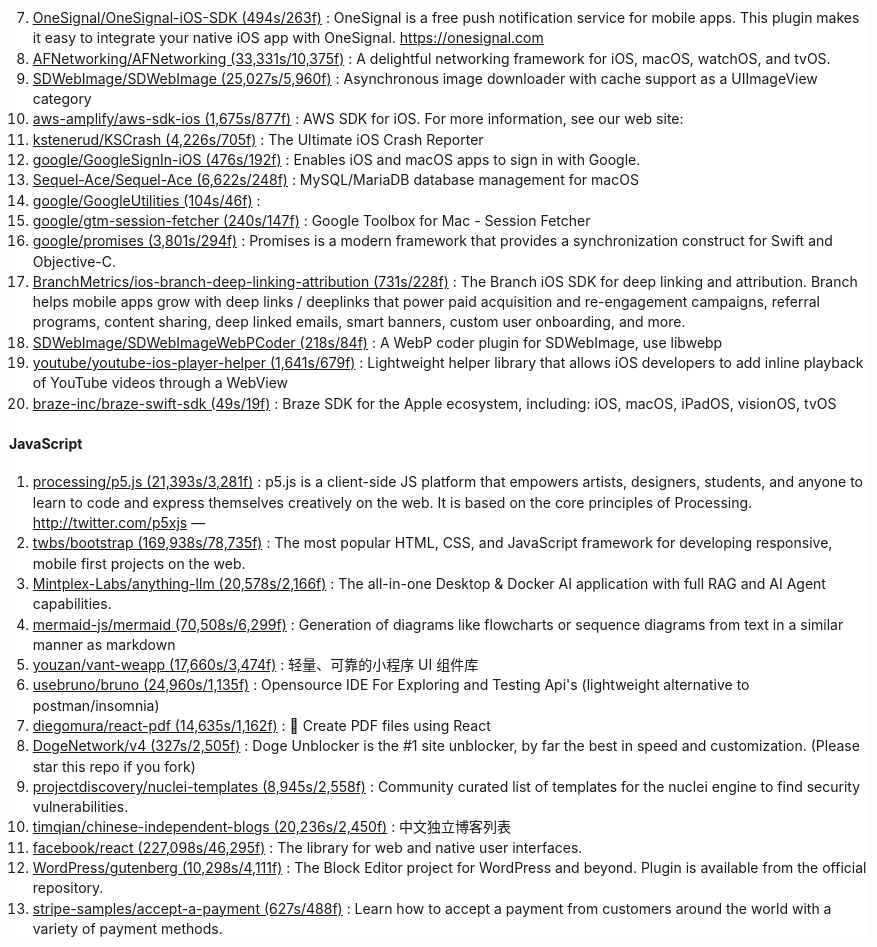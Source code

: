 7. [OneSignal/OneSignal-iOS-SDK (494s/263f)](https://github.com/OneSignal/OneSignal-iOS-SDK) : OneSignal is a free push notification service for mobile apps. This plugin makes it easy to integrate your native iOS app with OneSignal. https://onesignal.com
8. [AFNetworking/AFNetworking (33,331s/10,375f)](https://github.com/AFNetworking/AFNetworking) : A delightful networking framework for iOS, macOS, watchOS, and tvOS.
9. [SDWebImage/SDWebImage (25,027s/5,960f)](https://github.com/SDWebImage/SDWebImage) : Asynchronous image downloader with cache support as a UIImageView category
10. [aws-amplify/aws-sdk-ios (1,675s/877f)](https://github.com/aws-amplify/aws-sdk-ios) : AWS SDK for iOS. For more information, see our web site:
11. [kstenerud/KSCrash (4,226s/705f)](https://github.com/kstenerud/KSCrash) : The Ultimate iOS Crash Reporter
12. [google/GoogleSignIn-iOS (476s/192f)](https://github.com/google/GoogleSignIn-iOS) : Enables iOS and macOS apps to sign in with Google.
13. [Sequel-Ace/Sequel-Ace (6,622s/248f)](https://github.com/Sequel-Ace/Sequel-Ace) : MySQL/MariaDB database management for macOS
14. [google/GoogleUtilities (104s/46f)](https://github.com/google/GoogleUtilities) : 
15. [google/gtm-session-fetcher (240s/147f)](https://github.com/google/gtm-session-fetcher) : Google Toolbox for Mac - Session Fetcher
16. [google/promises (3,801s/294f)](https://github.com/google/promises) : Promises is a modern framework that provides a synchronization construct for Swift and Objective-C.
17. [BranchMetrics/ios-branch-deep-linking-attribution (731s/228f)](https://github.com/BranchMetrics/ios-branch-deep-linking-attribution) : The Branch iOS SDK for deep linking and attribution. Branch helps mobile apps grow with deep links / deeplinks that power paid acquisition and re-engagement campaigns, referral programs, content sharing, deep linked emails, smart banners, custom user onboarding, and more.
18. [SDWebImage/SDWebImageWebPCoder (218s/84f)](https://github.com/SDWebImage/SDWebImageWebPCoder) : A WebP coder plugin for SDWebImage, use libwebp
19. [youtube/youtube-ios-player-helper (1,641s/679f)](https://github.com/youtube/youtube-ios-player-helper) : Lightweight helper library that allows iOS developers to add inline playback of YouTube videos through a WebView
20. [braze-inc/braze-swift-sdk (49s/19f)](https://github.com/braze-inc/braze-swift-sdk) : Braze SDK for the Apple ecosystem, including: iOS, macOS, iPadOS, visionOS, tvOS

#### JavaScript
1. [processing/p5.js (21,393s/3,281f)](https://github.com/processing/p5.js) : p5.js is a client-side JS platform that empowers artists, designers, students, and anyone to learn to code and express themselves creatively on the web. It is based on the core principles of Processing. http://twitter.com/p5xjs —
2. [twbs/bootstrap (169,938s/78,735f)](https://github.com/twbs/bootstrap) : The most popular HTML, CSS, and JavaScript framework for developing responsive, mobile first projects on the web.
3. [Mintplex-Labs/anything-llm (20,578s/2,166f)](https://github.com/Mintplex-Labs/anything-llm) : The all-in-one Desktop & Docker AI application with full RAG and AI Agent capabilities.
4. [mermaid-js/mermaid (70,508s/6,299f)](https://github.com/mermaid-js/mermaid) : Generation of diagrams like flowcharts or sequence diagrams from text in a similar manner as markdown
5. [youzan/vant-weapp (17,660s/3,474f)](https://github.com/youzan/vant-weapp) : 轻量、可靠的小程序 UI 组件库
6. [usebruno/bruno (24,960s/1,135f)](https://github.com/usebruno/bruno) : Opensource IDE For Exploring and Testing Api's (lightweight alternative to postman/insomnia)
7. [diegomura/react-pdf (14,635s/1,162f)](https://github.com/diegomura/react-pdf) : 📄 Create PDF files using React
8. [DogeNetwork/v4 (327s/2,505f)](https://github.com/DogeNetwork/v4) : Doge Unblocker is the #1 site unblocker, by far the best in speed and customization. (Please star this repo if you fork)
9. [projectdiscovery/nuclei-templates (8,945s/2,558f)](https://github.com/projectdiscovery/nuclei-templates) : Community curated list of templates for the nuclei engine to find security vulnerabilities.
10. [timqian/chinese-independent-blogs (20,236s/2,450f)](https://github.com/timqian/chinese-independent-blogs) : 中文独立博客列表
11. [facebook/react (227,098s/46,295f)](https://github.com/facebook/react) : The library for web and native user interfaces.
12. [WordPress/gutenberg (10,298s/4,111f)](https://github.com/WordPress/gutenberg) : The Block Editor project for WordPress and beyond. Plugin is available from the official repository.
13. [stripe-samples/accept-a-payment (627s/488f)](https://github.com/stripe-samples/accept-a-payment) : Learn how to accept a payment from customers around the world with a variety of payment methods.